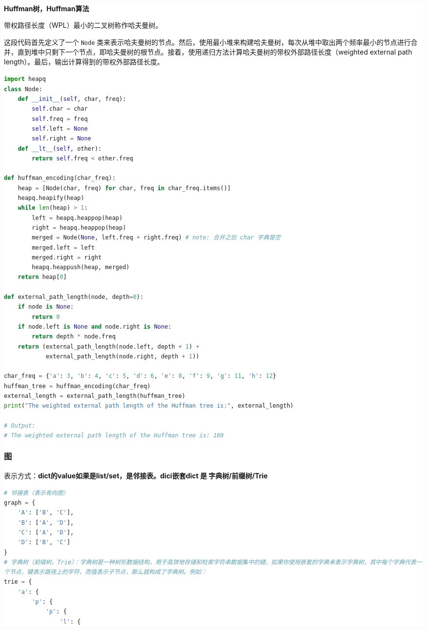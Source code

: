 **Huffman树，Huffman算法**

带权路径长度（WPL）最小的二叉树称作哈夫曼树。

这段代码首先定义了一个 `Node` 类来表示哈夫曼树的节点。然后，使用最小堆来构建哈夫曼树，每次从堆中取出两个频率最小的节点进行合并，直到堆中只剩下一个节点，即哈夫曼树的根节点。接着，使用递归方法计算哈夫曼树的带权外部路径长度（weighted external path length）。最后，输出计算得到的带权外部路径长度。

```python
import heapq
class Node:
    def __init__(self, char, freq):
        self.char = char
        self.freq = freq
        self.left = None
        self.right = None
    def __lt__(self, other):
        return self.freq < other.freq

def huffman_encoding(char_freq):
    heap = [Node(char, freq) for char, freq in char_freq.items()]
    heapq.heapify(heap)
    while len(heap) > 1:
        left = heapq.heappop(heap)
        right = heapq.heappop(heap)
        merged = Node(None, left.freq + right.freq) # note: 合并之后 char 字典是空
        merged.left = left
        merged.right = right
        heapq.heappush(heap, merged)
    return heap[0]

def external_path_length(node, depth=0):
    if node is None:
        return 0
    if node.left is None and node.right is None:
        return depth * node.freq
    return (external_path_length(node.left, depth + 1) +
            external_path_length(node.right, depth + 1))

char_freq = {'a': 3, 'b': 4, 'c': 5, 'd': 6, 'e': 8, 'f': 9, 'g': 11, 'h': 12}
huffman_tree = huffman_encoding(char_freq)
external_length = external_path_length(huffman_tree)
print("The weighted external path length of the Huffman tree is:", external_length)

# Output:
# The weighted external path length of the Huffman tree is: 169 
```

### 图

表示方式：**dict的value如果是list/set，是邻接表。dici嵌套dict 是 字典树/前缀树/Trie**

```python
# 邻接表（表示有向图）
graph = {
    'A': ['B', 'C'],
    'B': ['A', 'D'],
    'C': ['A', 'D'],
    'D': ['B', 'C']
}
# 字典树（前缀树，Trie）：字典树是一种树形数据结构，用于高效地存储和检索字符串数据集中的键。如果你使用嵌套的字典来表示字典树，其中每个字典代表一个节点，键表示路径上的字符，而值表示子节点，那么就构成了字典树。例如：
trie = {
    'a': {
        'p': {
            'p': {
                'l': {
```